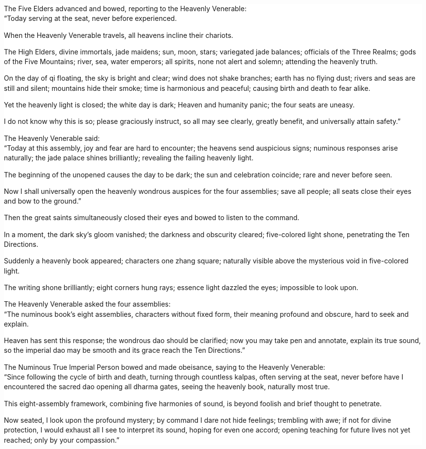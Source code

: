 The Five Elders advanced and bowed, reporting to the Heavenly Venerable:  
“Today serving at the seat, never before experienced.

When the Heavenly Venerable travels, all heavens incline their chariots.

The High Elders, divine immortals, jade maidens; sun, moon, stars; variegated jade balances; officials of the Three Realms; gods of the Five Mountains; river, sea, water emperors; all spirits, none not alert and solemn; attending the heavenly truth.

On the day of qi floating, the sky is bright and clear; wind does not shake branches; earth has no flying dust; rivers and seas are still and silent; mountains hide their smoke; time is harmonious and peaceful; causing birth and death to fear alike.

Yet the heavenly light is closed; the white day is dark; Heaven and humanity panic; the four seats are uneasy.

I do not know why this is so; please graciously instruct, so all may see clearly, greatly benefit, and universally attain safety.”

The Heavenly Venerable said:  
“Today at this assembly, joy and fear are hard to encounter; the heavens send auspicious signs; numinous responses arise naturally; the jade palace shines brilliantly; revealing the failing heavenly light.

The beginning of the unopened causes the day to be dark; the sun and celebration coincide; rare and never before seen.

Now I shall universally open the heavenly wondrous auspices for the four assemblies; save all people; all seats close their eyes and bow to the ground.”

Then the great saints simultaneously closed their eyes and bowed to listen to the command.

In a moment, the dark sky’s gloom vanished; the darkness and obscurity cleared; five-colored light shone, penetrating the Ten Directions.

Suddenly a heavenly book appeared; characters one zhang square; naturally visible above the mysterious void in five-colored light.

The writing shone brilliantly; eight corners hung rays; essence light dazzled the eyes; impossible to look upon.

The Heavenly Venerable asked the four assemblies:  
“The numinous book’s eight assemblies, characters without fixed form, their meaning profound and obscure, hard to seek and explain.

Heaven has sent this response; the wondrous dao should be clarified; now you may take pen and annotate, explain its true sound, so the imperial dao may be smooth and its grace reach the Ten Directions.”

The Numinous True Imperial Person bowed and made obeisance, saying to the Heavenly Venerable:  
“Since following the cycle of birth and death, turning through countless kalpas, often serving at the seat, never before have I encountered the sacred dao opening all dharma gates, seeing the heavenly book, naturally most true.

This eight-assembly framework, combining five harmonies of sound, is beyond foolish and brief thought to penetrate.

Now seated, I look upon the profound mystery; by command I dare not hide feelings; trembling with awe; if not for divine protection, I would exhaust all I see to interpret its sound, hoping for even one accord; opening teaching for future lives not yet reached; only by your compassion.”
